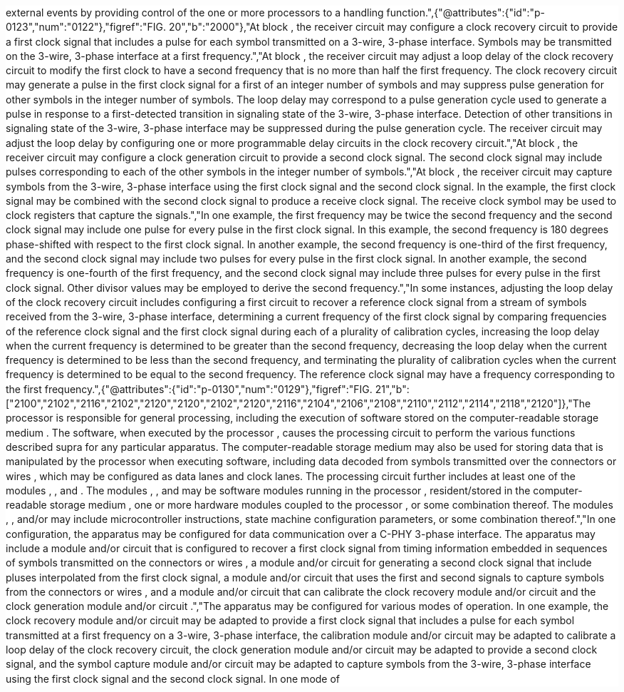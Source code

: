 external events by providing control of the one or more processors  to a handling function.",{"@attributes":{"id":"p-0123","num":"0122"},"figref":"FIG. 20","b":"2000"},"At block , the receiver circuit may configure a clock recovery circuit to provide a first clock signal that includes a pulse for each symbol transmitted on a 3-wire, 3-phase interface. Symbols may be transmitted on the 3-wire, 3-phase interface at a first frequency.","At block , the receiver circuit may adjust a loop delay of the clock recovery circuit to modify the first clock to have a second frequency that is no more than half the first frequency. The clock recovery circuit may generate a pulse in the first clock signal for a first of an integer number of symbols and may suppress pulse generation for other symbols in the integer number of symbols. The loop delay may correspond to a pulse generation cycle used to generate a pulse in response to a first-detected transition in signaling state of the 3-wire, 3-phase interface. Detection of other transitions in signaling state of the 3-wire, 3-phase interface may be suppressed during the pulse generation cycle. The receiver circuit may adjust the loop delay by configuring one or more programmable delay circuits in the clock recovery circuit.","At block , the receiver circuit may configure a clock generation circuit to provide a second clock signal. The second clock signal may include pulses corresponding to each of the other symbols in the integer number of symbols.","At block , the receiver circuit may capture symbols from the 3-wire, 3-phase interface using the first clock signal and the second clock signal. In the example, the first clock signal may be combined with the second clock signal to produce a receive clock signal. The receive clock symbol may be used to clock registers that capture the signals.","In one example, the first frequency may be twice the second frequency and the second clock signal may include one pulse for every pulse in the first clock signal. In this example, the second frequency is 180 degrees phase-shifted with respect to the first clock signal. In another example, the second frequency is one-third of the first frequency, and the second clock signal may include two pulses for every pulse in the first clock signal. In another example, the second frequency is one-fourth of the first frequency, and the second clock signal may include three pulses for every pulse in the first clock signal. Other divisor values may be employed to derive the second frequency.","In some instances, adjusting the loop delay of the clock recovery circuit includes configuring a first circuit to recover a reference clock signal from a stream of symbols received from the 3-wire, 3-phase interface, determining a current frequency of the first clock signal by comparing frequencies of the reference clock signal and the first clock signal during each of a plurality of calibration cycles, increasing the loop delay when the current frequency is determined to be greater than the second frequency, decreasing the loop delay when the current frequency is determined to be less than the second frequency, and terminating the plurality of calibration cycles when the current frequency is determined to be equal to the second frequency. The reference clock signal may have a frequency corresponding to the first frequency.",{"@attributes":{"id":"p-0130","num":"0129"},"figref":"FIG. 21","b":["2100","2102","2116","2102","2120","2120","2102","2120","2116","2104","2106","2108","2110","2112","2114","2118","2120"]},"The processor  is responsible for general processing, including the execution of software stored on the computer-readable storage medium . The software, when executed by the processor , causes the processing circuit  to perform the various functions described supra for any particular apparatus. The computer-readable storage medium  may also be used for storing data that is manipulated by the processor  when executing software, including data decoded from symbols transmitted over the connectors or wires , which may be configured as data lanes and clock lanes. The processing circuit  further includes at least one of the modules , ,  and . The modules , ,  and  may be software modules running in the processor , resident\/stored in the computer-readable storage medium , one or more hardware modules coupled to the processor , or some combination thereof. The modules , ,  and\/or  may include microcontroller instructions, state machine configuration parameters, or some combination thereof.","In one configuration, the apparatus  may be configured for data communication over a C-PHY 3-phase interface. The apparatus  may include a module and\/or circuit  that is configured to recover a first clock signal from timing information embedded in sequences of symbols transmitted on the connectors or wires , a module and\/or circuit  for generating a second clock signal that include pluses interpolated from the first clock signal, a module and\/or circuit  that uses the first and second signals to capture symbols from the connectors or wires , and a module and\/or circuit  that can calibrate the clock recovery module and\/or circuit  and the clock generation module and\/or circuit .","The apparatus  may be configured for various modes of operation. In one example, the clock recovery module and\/or circuit  may be adapted to provide a first clock signal that includes a pulse for each symbol transmitted at a first frequency on a 3-wire, 3-phase interface, the calibration module and\/or circuit  may be adapted to calibrate a loop delay of the clock recovery circuit, the clock generation module and\/or circuit  may be adapted to provide a second clock signal, and the symbol capture module and\/or circuit  may be adapted to capture symbols from the 3-wire, 3-phase interface using the first clock signal and the second clock signal. In one mode of